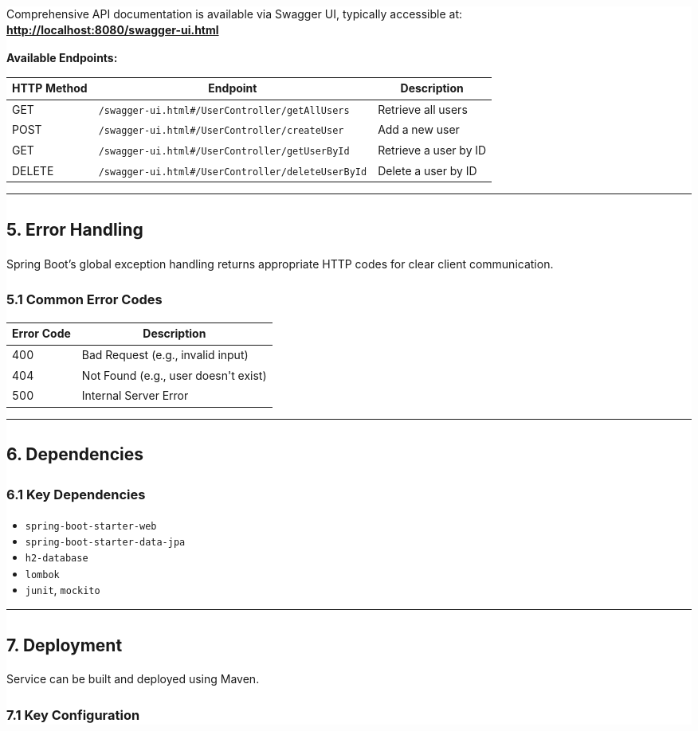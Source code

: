 Comprehensive API documentation is available via Swagger UI, typically accessible at:  
[**http://localhost:8080/swagger-ui.html**](http://localhost:8080/swagger-ui.html)

**Available Endpoints:**

| HTTP Method | Endpoint | Description |
|-------------|----------|-------------|
| GET         | `/swagger-ui.html#/UserController/getAllUsers` | Retrieve all users |
| POST        | `/swagger-ui.html#/UserController/createUser`  | Add a new user |
| GET         | `/swagger-ui.html#/UserController/getUserById` | Retrieve a user by ID |
| DELETE      | `/swagger-ui.html#/UserController/deleteUserById` | Delete a user by ID |


---

## 5. Error Handling

Spring Boot’s global exception handling returns appropriate HTTP codes for clear client communication.

### 5.1 Common Error Codes

| Error Code | Description                             |
|------------|-----------------------------------------|
| 400        | Bad Request (e.g., invalid input)        |
| 404        | Not Found (e.g., user doesn't exist)     |
| 500        | Internal Server Error                    |

---

## 6. Dependencies

### 6.1 Key Dependencies

- `spring-boot-starter-web`  
- `spring-boot-starter-data-jpa`  
- `h2-database`  
- `lombok`  
- `junit`, `mockito`

---

## 7. Deployment

Service can be built and deployed using Maven.

### 7.1 Key Configuration
